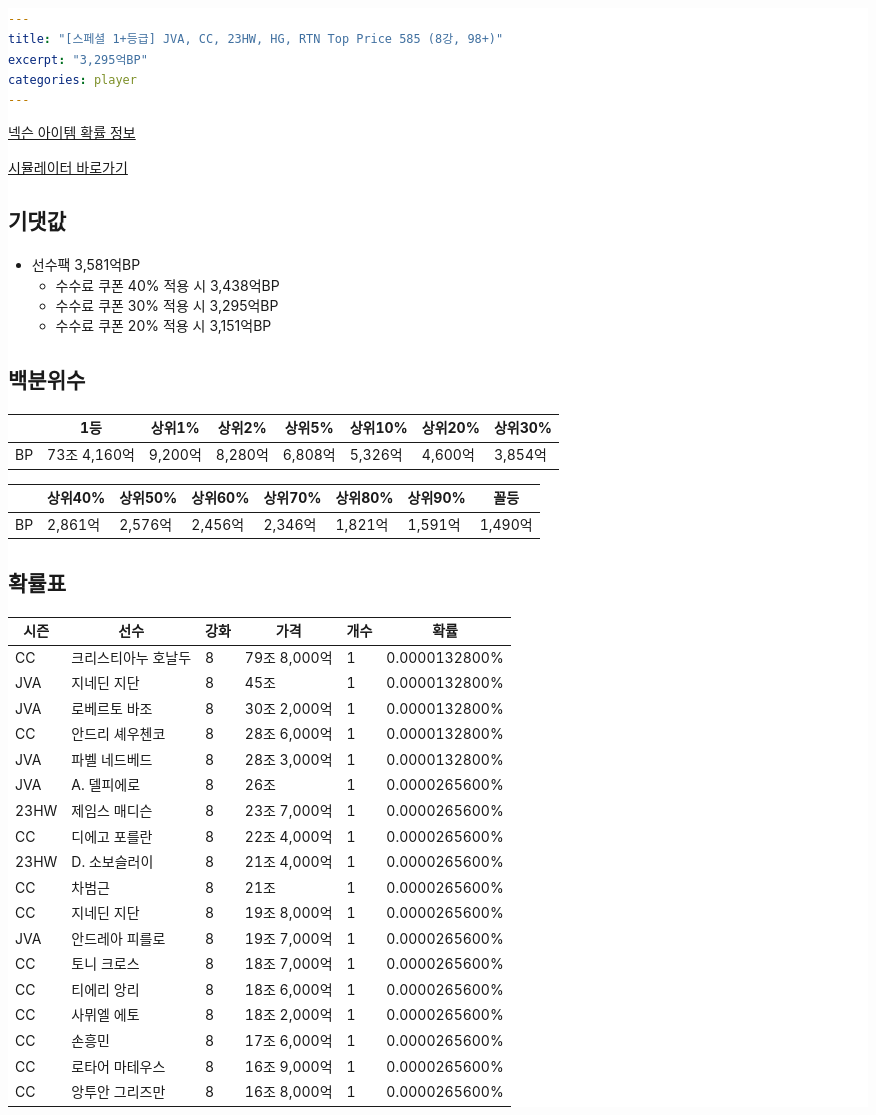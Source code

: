 ```yaml
---
title: "[스페셜 1+등급] JVA, CC, 23HW, HG, RTN Top Price 585 (8강, 98+)"
excerpt: "3,295억BP"
categories: player
---
```

[넥슨 아이템 확률 정보](http://iteminfo.nexon.com/probability/fco?sn=8427)

[시뮬레이터 바로가기](/simulator/8427)
## 기댓값
- 선수팩 3,581억BP
  - 수수료 쿠폰 40% 적용 시 3,438억BP
  - 수수료 쿠폰 30% 적용 시 3,295억BP
  - 수수료 쿠폰 20% 적용 시 3,151억BP


## 백분위수

||1등|상위1%|상위2%|상위5%|상위10%|상위20%|상위30%|
|---|---|---|---|---|---|---|---|
|BP|73조 4,160억|9,200억|8,280억|6,808억|5,326억|4,600억|3,854억|

||상위40%|상위50%|상위60%|상위70%|상위80%|상위90%|꼴등|
|---|---|---|---|---|---|---|---|
|BP|2,861억|2,576억|2,456억|2,346억|1,821억|1,591억|1,490억|


## 확률표

|시즌|선수|강화|가격|개수|확률|
|---|---|---|---|---|---|
|CC|크리스티아누 호날두|8|79조 8,000억|1|0.0000132800%|
|JVA|지네딘 지단|8|45조|1|0.0000132800%|
|JVA|로베르토 바조|8|30조 2,000억|1|0.0000132800%|
|CC|안드리 셰우첸코|8|28조 6,000억|1|0.0000132800%|
|JVA|파벨 네드베드|8|28조 3,000억|1|0.0000132800%|
|JVA|A. 델피에로|8|26조|1|0.0000265600%|
|23HW|제임스 매디슨|8|23조 7,000억|1|0.0000265600%|
|CC|디에고 포를란|8|22조 4,000억|1|0.0000265600%|
|23HW|D. 소보슬러이|8|21조 4,000억|1|0.0000265600%|
|CC|차범근|8|21조|1|0.0000265600%|
|CC|지네딘 지단|8|19조 8,000억|1|0.0000265600%|
|JVA|안드레아 피를로|8|19조 7,000억|1|0.0000265600%|
|CC|토니 크로스|8|18조 7,000억|1|0.0000265600%|
|CC|티에리 앙리|8|18조 6,000억|1|0.0000265600%|
|CC|사뮈엘 에토|8|18조 2,000억|1|0.0000265600%|
|CC|손흥민|8|17조 6,000억|1|0.0000265600%|
|CC|로타어 마테우스|8|16조 9,000억|1|0.0000265600%|
|CC|앙투안 그리즈만|8|16조 8,000억|1|0.0000265600%|